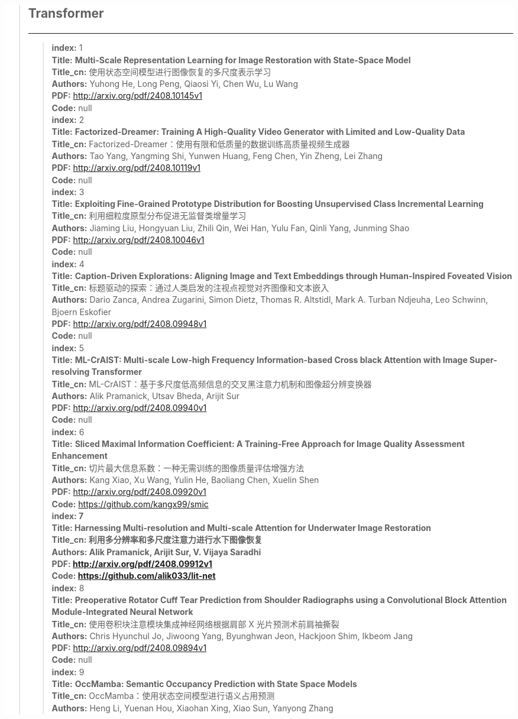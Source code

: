>## **Transformer**
>---
>>**index:** 1<br />
**Title:** **Multi-Scale Representation Learning for Image Restoration with State-Space Model**<br />
**Title_cn:** 使用状态空间模型进行图像恢复的多尺度表示学习<br />
**Authors:** Yuhong He, Long Peng, Qiaosi Yi, Chen Wu, Lu Wang<br />
**PDF:** <http://arxiv.org/pdf/2408.10145v1><br />
**Code:** null<br />
>>**index:** 2<br />
**Title:** **Factorized-Dreamer: Training A High-Quality Video Generator with Limited and Low-Quality Data**<br />
**Title_cn:** Factorized-Dreamer：使用有限和低质量的数据训练高质量视频生成器<br />
**Authors:** Tao Yang, Yangming Shi, Yunwen Huang, Feng Chen, Yin Zheng, Lei Zhang<br />
**PDF:** <http://arxiv.org/pdf/2408.10119v1><br />
**Code:** null<br />
>>**index:** 3<br />
**Title:** **Exploiting Fine-Grained Prototype Distribution for Boosting Unsupervised Class Incremental Learning**<br />
**Title_cn:** 利用细粒度原型分布促进无监督类增量学习<br />
**Authors:** Jiaming Liu, Hongyuan Liu, Zhili Qin, Wei Han, Yulu Fan, Qinli Yang, Junming Shao<br />
**PDF:** <http://arxiv.org/pdf/2408.10046v1><br />
**Code:** null<br />
>>**index:** 4<br />
**Title:** **Caption-Driven Explorations: Aligning Image and Text Embeddings through Human-Inspired Foveated Vision**<br />
**Title_cn:** 标题驱动的探索：通过人类启发的注视点视觉对齐图像和文本嵌入<br />
**Authors:** Dario Zanca, Andrea Zugarini, Simon Dietz, Thomas R. Altstidl, Mark A. Turban Ndjeuha, Leo Schwinn, Bjoern Eskofier<br />
**PDF:** <http://arxiv.org/pdf/2408.09948v1><br />
**Code:** null<br />
>>**index:** 5<br />
**Title:** **ML-CrAIST: Multi-scale Low-high Frequency Information-based Cross black Attention with Image Super-resolving Transformer**<br />
**Title_cn:** ML-CrAIST：基于多尺度低高频信息的交叉黑注意力机制和图像超分辨变换器<br />
**Authors:** Alik Pramanick, Utsav Bheda, Arijit Sur<br />
**PDF:** <http://arxiv.org/pdf/2408.09940v1><br />
**Code:** null<br />
>>**index:** 6<br />
**Title:** **Sliced Maximal Information Coefficient: A Training-Free Approach for Image Quality Assessment Enhancement**<br />
**Title_cn:** 切片最大信息系数：一种无需训练的图像质量评估增强方法<br />
**Authors:** Kang Xiao, Xu Wang, Yulin He, Baoliang Chen, Xuelin Shen<br />
**PDF:** <http://arxiv.org/pdf/2408.09920v1><br />
**Code:** <https://github.com/kangx99/smic>**<br />
>>**index:** 7<br />
**Title:** **Harnessing Multi-resolution and Multi-scale Attention for Underwater Image Restoration**<br />
**Title_cn:** 利用多分辨率和多尺度注意力进行水下图像恢复<br />
**Authors:** Alik Pramanick, Arijit Sur, V. Vijaya Saradhi<br />
**PDF:** <http://arxiv.org/pdf/2408.09912v1><br />
**Code:** <https://github.com/alik033/lit-net>**<br />
>>**index:** 8<br />
**Title:** **Preoperative Rotator Cuff Tear Prediction from Shoulder Radiographs using a Convolutional Block Attention Module-Integrated Neural Network**<br />
**Title_cn:** 使用卷积块注意模块集成神经网络根据肩部 X 光片预测术前肩袖撕裂<br />
**Authors:** Chris Hyunchul Jo, Jiwoong Yang, Byunghwan Jeon, Hackjoon Shim, Ikbeom Jang<br />
**PDF:** <http://arxiv.org/pdf/2408.09894v1><br />
**Code:** null<br />
>>**index:** 9<br />
**Title:** **OccMamba: Semantic Occupancy Prediction with State Space Models**<br />
**Title_cn:** OccMamba：使用状态空间模型进行语义占用预测<br />
**Authors:** Heng Li, Yuenan Hou, Xiaohan Xing, Xiao Sun, Yanyong Zhang<br />